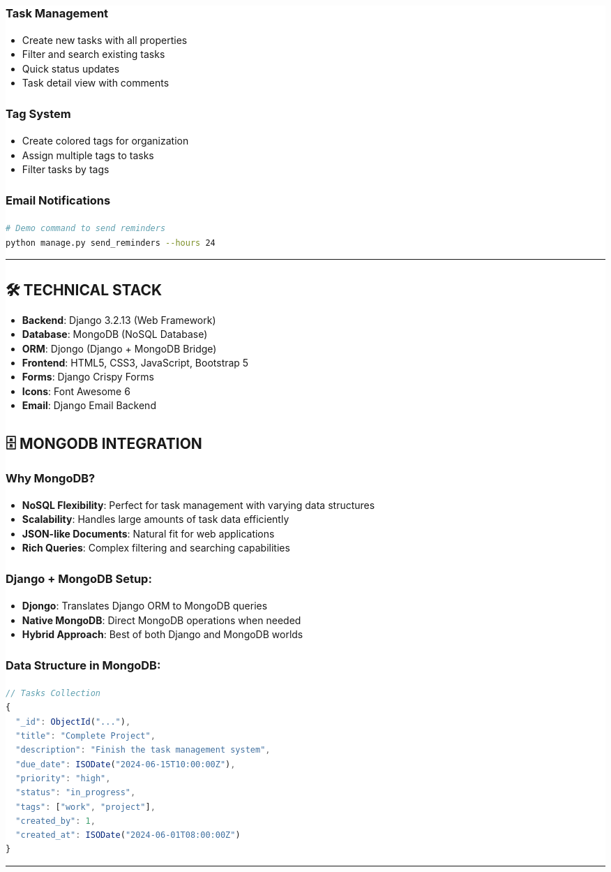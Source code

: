 ### **Task Management**
- Create new tasks with all properties
- Filter and search existing tasks
- Quick status updates
- Task detail view with comments

### **Tag System**
- Create colored tags for organization
- Assign multiple tags to tasks
- Filter tasks by tags

### **Email Notifications**
```bash
# Demo command to send reminders
python manage.py send_reminders --hours 24
```

---

## 🛠 **TECHNICAL STACK**

- **Backend**: Django 3.2.13 (Web Framework)
- **Database**: MongoDB (NoSQL Database)
- **ORM**: Djongo (Django + MongoDB Bridge)
- **Frontend**: HTML5, CSS3, JavaScript, Bootstrap 5
- **Forms**: Django Crispy Forms
- **Icons**: Font Awesome 6
- **Email**: Django Email Backend

## 🗄️ **MONGODB INTEGRATION**

### **Why MongoDB?**
- **NoSQL Flexibility**: Perfect for task management with varying data structures
- **Scalability**: Handles large amounts of task data efficiently
- **JSON-like Documents**: Natural fit for web applications
- **Rich Queries**: Complex filtering and searching capabilities

### **Django + MongoDB Setup:**
- **Djongo**: Translates Django ORM to MongoDB queries
- **Native MongoDB**: Direct MongoDB operations when needed
- **Hybrid Approach**: Best of both Django and MongoDB worlds

### **Data Structure in MongoDB:**
```javascript
// Tasks Collection
{
  "_id": ObjectId("..."),
  "title": "Complete Project",
  "description": "Finish the task management system",
  "due_date": ISODate("2024-06-15T10:00:00Z"),
  "priority": "high",
  "status": "in_progress",
  "tags": ["work", "project"],
  "created_by": 1,
  "created_at": ISODate("2024-06-01T08:00:00Z")
}
```

---